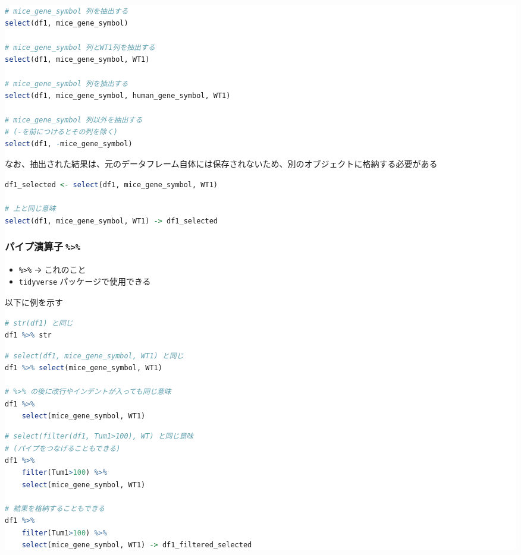 ```R
# mice_gene_symbol 列を抽出する
select(df1, mice_gene_symbol)

# mice_gene_symbol 列とWT1列を抽出する
select(df1, mice_gene_symbol, WT1)

# mice_gene_symbol 列を抽出する
select(df1, mice_gene_symbol, human_gene_symbol, WT1)

# mice_gene_symbol 列以外を抽出する
# (-を前につけるとその列を除く)
select(df1, -mice_gene_symbol)
```

なお、抽出された結果は、元のデータフレーム自体には保存されないため、別のオブジェクトに格納する必要がある

```R
df1_selected <- select(df1, mice_gene_symbol, WT1)

# 上と同じ意味
select(df1, mice_gene_symbol, WT1) -> df1_selected
```

### パイプ演算子 `%>%`

- `%>%` → これのこと
- `tidyverse` パッケージで使用できる

以下に例を示す

```R
# str(df1) と同じ
df1 %>% str
```

```R
# select(df1, mice_gene_symbol, WT1) と同じ
df1 %>% select(mice_gene_symbol, WT1)

# %>% の後に改行やインデントが入っても同じ意味
df1 %>% 
    select(mice_gene_symbol, WT1)
```

```R
# select(filter(df1, Tum1>100), WT) と同じ意味
# (パイプをつなげることもできる)
df1 %>% 
    filter(Tum1>100) %>%
    select(mice_gene_symbol, WT1)

# 結果を格納することもできる
df1 %>% 
    filter(Tum1>100) %>%
    select(mice_gene_symbol, WT1) -> df1_filtered_selected
```
